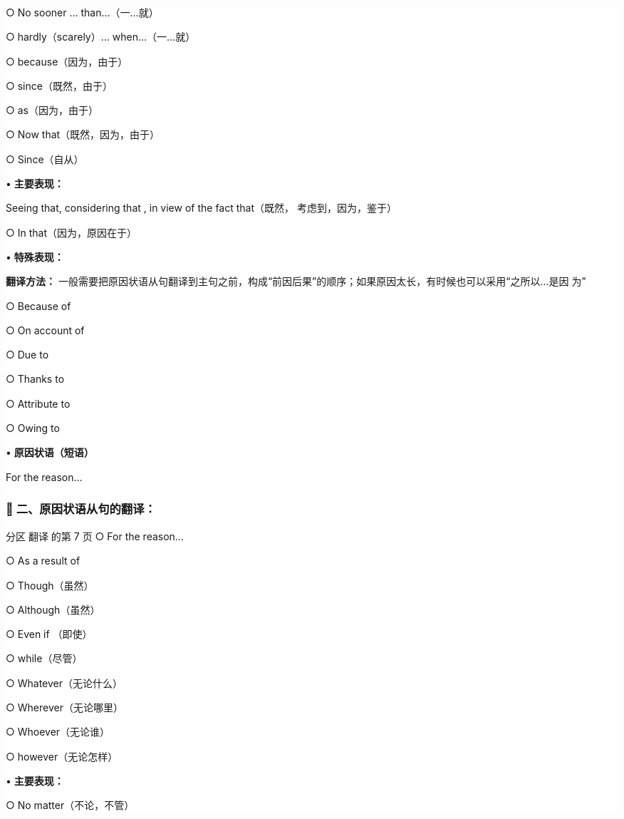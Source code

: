 ○ No sooner … than…（一…就）

○ hardly（scarely）… when…（一…就）

○ because（因为，由于）

○ since（既然，由于）

○ as（因为，由于）

○ Now that（既然，因为，由于）

○ Since（自从）

• **主要表现：**

Seeing that, considering that , in view of the fact that（既然， 考虑到，因为，鉴于）

○ In that（因为，原因在于）

• **特殊表现：**

**翻译方法：** 一般需要把原因状语从句翻译到主句之前，构成“前因后果”的顺序；如果原因太长，有时候也可以采用“之所以…是因 为”

○ Because of

○ On account of

○ Due to

○ Thanks to

○ Attribute to

○ Owing to

• **原因状语（短语）**

For the reason…

###  **二、原因状语从句的翻译：**

分区 翻译 的第 7 页 ○ For the reason…

○ As a result of

○ Though（虽然）

○ Although（虽然）

○ Even if （即使）

○ while（尽管）

○ Whatever（无论什么）

○ Wherever（无论哪里）

○ Whoever（无论谁）

○ however（无论怎样）

• **主要表现：**

○ No matter（不论，不管）
